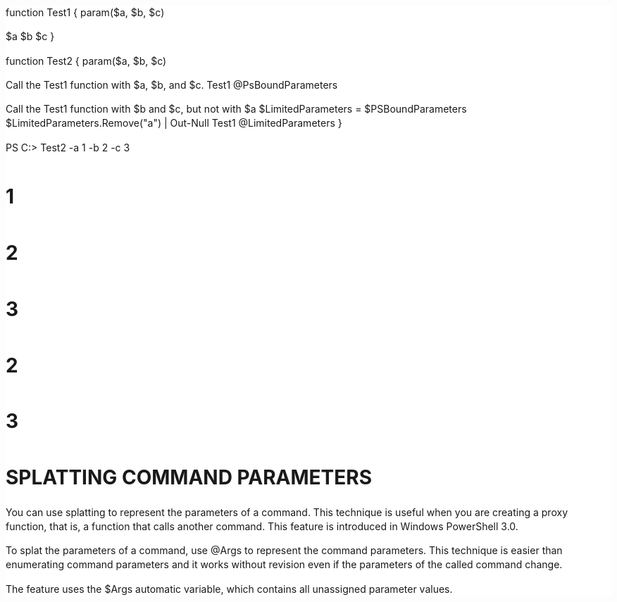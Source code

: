 function Test1
{
param($a, $b, $c)

$a
$b
$c
}

function Test2
{
param($a, $b, $c)

Call the Test1 function with $a, $b, and $c.
Test1 @PsBoundParameters

Call the Test1 function with $b and $c, but not with $a
$LimitedParameters = $PSBoundParameters
$LimitedParameters.Remove("a") | Out-Null
Test1 @LimitedParameters
}

PS C:> Test2 -a 1 -b 2 -c 3
# 1

# 2

# 3

# 2

# 3


# SPLATTING COMMAND PARAMETERS

You can use splatting to represent the parameters of
a command. This technique is useful when you are creating
a proxy function, that is, a function that calls another
command. This feature is introduced in Windows PowerShell 3.0.

To splat the parameters of a command, use @Args to represent
the command parameters. This technique is easier than
enumerating command parameters and it works without revision
even if the parameters of the called command change.

The feature uses the $Args automatic variable, which contains
all unassigned parameter values.
